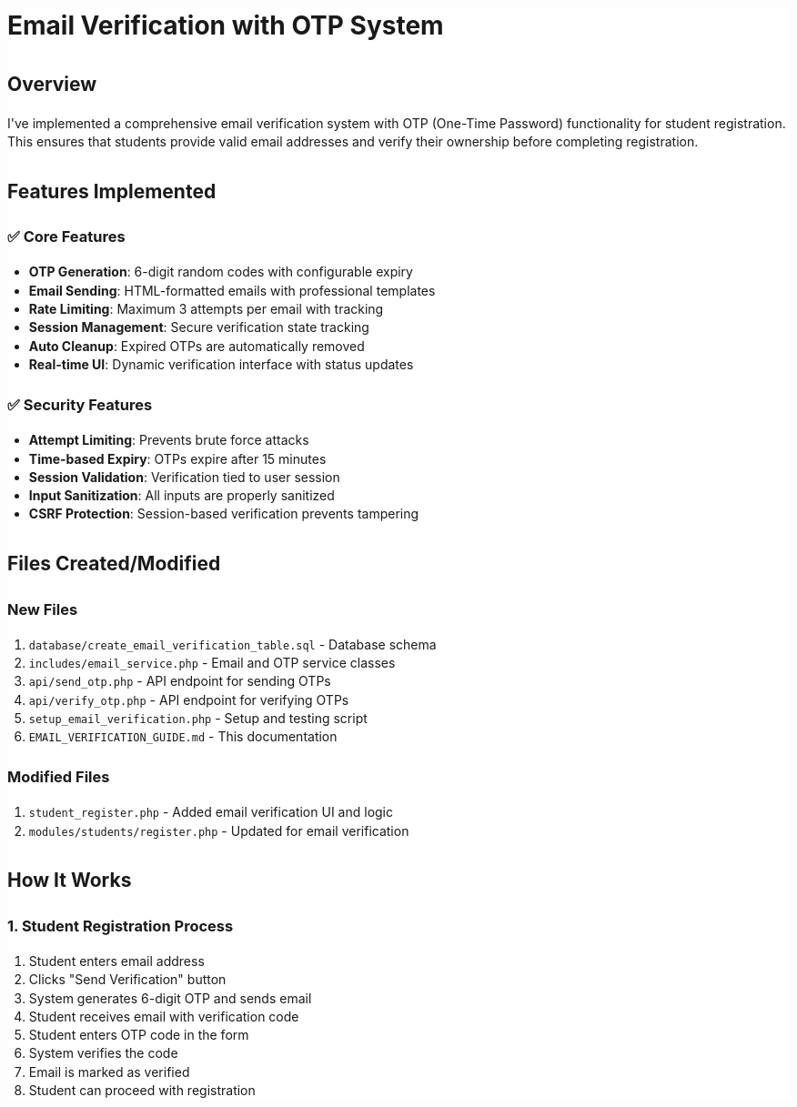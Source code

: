 # Email Verification with OTP System

## Overview
I've implemented a comprehensive email verification system with OTP (One-Time Password) functionality for student registration. This ensures that students provide valid email addresses and verify their ownership before completing registration.

## Features Implemented

### ✅ **Core Features**
- **OTP Generation**: 6-digit random codes with configurable expiry
- **Email Sending**: HTML-formatted emails with professional templates
- **Rate Limiting**: Maximum 3 attempts per email with tracking
- **Session Management**: Secure verification state tracking
- **Auto Cleanup**: Expired OTPs are automatically removed
- **Real-time UI**: Dynamic verification interface with status updates

### ✅ **Security Features**
- **Attempt Limiting**: Prevents brute force attacks
- **Time-based Expiry**: OTPs expire after 15 minutes
- **Session Validation**: Verification tied to user session
- **Input Sanitization**: All inputs are properly sanitized
- **CSRF Protection**: Session-based verification prevents tampering

## Files Created/Modified

### **New Files**
1. `database/create_email_verification_table.sql` - Database schema
2. `includes/email_service.php` - Email and OTP service classes
3. `api/send_otp.php` - API endpoint for sending OTPs
4. `api/verify_otp.php` - API endpoint for verifying OTPs
5. `setup_email_verification.php` - Setup and testing script
6. `EMAIL_VERIFICATION_GUIDE.md` - This documentation

### **Modified Files**
1. `student_register.php` - Added email verification UI and logic
2. `modules/students/register.php` - Updated for email verification

## How It Works

### **1. Student Registration Process**
1. Student enters email address
2. Clicks "Send Verification" button
3. System generates 6-digit OTP and sends email
4. Student receives email with verification code
5. Student enters OTP code in the form
6. System verifies the code
7. Email is marked as verified
8. Student can proceed with registration
